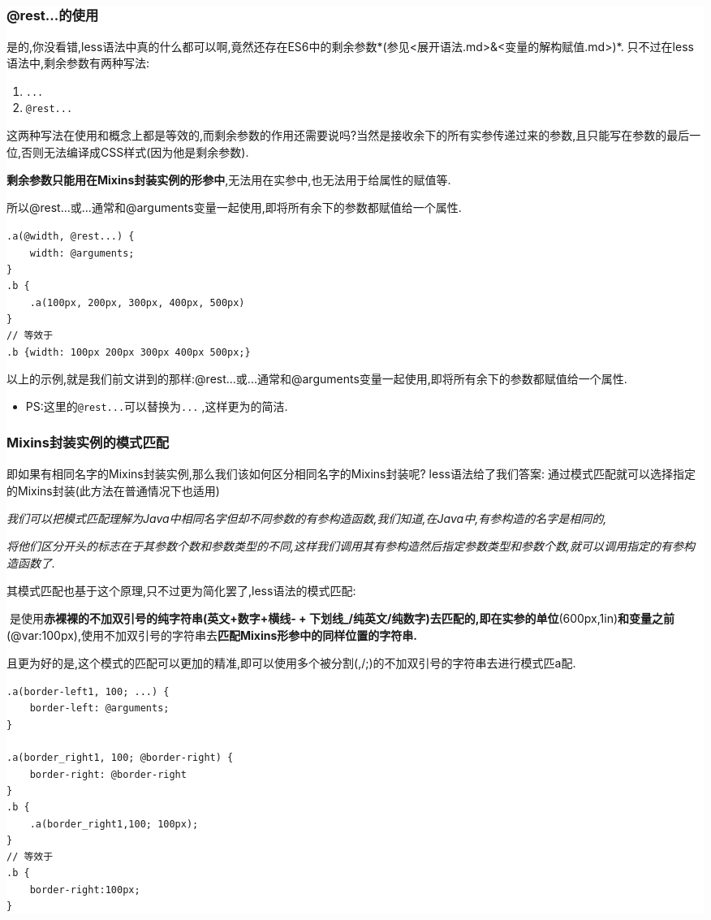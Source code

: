 ### @rest...的使用

是的,你没看错,less语法中真的什么都可以啊,竟然还存在ES6中的剩余参数*(参见<展开语法.md>&<变量的解构赋值.md>)*.
只不过在less语法中,剩余参数有两种写法: 

1. `...`
2. `@rest...`

这两种写法在使用和概念上都是等效的,而剩余参数的作用还需要说吗?当然是接收余下的所有实参传递过来的参数,且只能写在参数的最后一位,否则无法编译成CSS样式(因为他是剩余参数).

**剩余参数只能用在Mixins封装实例的形参中**,无法用在实参中,也无法用于给属性的赋值等.

所以@rest...或...通常和@arguments变量一起使用,即将所有余下的参数都赋值给一个属性.

```less
.a(@width, @rest...) {
    width: @arguments;
}
.b {
    .a(100px, 200px, 300px, 400px, 500px)
}
// 等效于
.b {width: 100px 200px 300px 400px 500px;}
```

以上的示例,就是我们前文讲到的那样:@rest...或...通常和@arguments变量一起使用,即将所有余下的参数都赋值给一个属性.

- PS:这里的`@rest...`可以替换为`...` ,这样更为的简洁.

### Mixins封装实例的模式匹配

即如果有相同名字的Mixins封装实例,那么我们该如何区分相同名字的Mixins封装呢? less语法给了我们答案: 通过模式匹配就可以选择指定的Mixins封装(此方法在普通情况下也适用)

*我们可以把模式匹配理解为Java中相同名字但却不同参数的有参构造函数,我们知道,在Java中,有参构造的名字是相同的,*

*将他们区分开头的标志在于其参数个数和参数类型的不同,这样我们调用其有参构造然后指定参数类型和参数个数,就可以调用指定的有参构造函数了.*

其模式匹配也基于这个原理,只不过更为简化罢了,less语法的模式匹配:

​    是使用**赤裸裸的不加双引号的纯字符串(英文+数字+横线- + 下划线_/纯英文/纯数字)**去匹配的,即在**实参的单位**(600px,1in)**和变量之前**(@var:100px),使用不加双引号的字符串去**匹配Mixins形参中的同样位置的字符串.**

​    且更为好的是,这个模式的匹配可以更加的精准,即可以使用多个被分割(,/;)的不加双引号的字符串去进行模式匹a配.

```less
.a(border-left1, 100; ...) {
    border-left: @arguments;
}

.a(border_right1, 100; @border-right) {
    border-right: @border-right
}
.b {
    .a(border_right1,100; 100px);
}
// 等效于
.b {
    border-right:100px;
}
```

